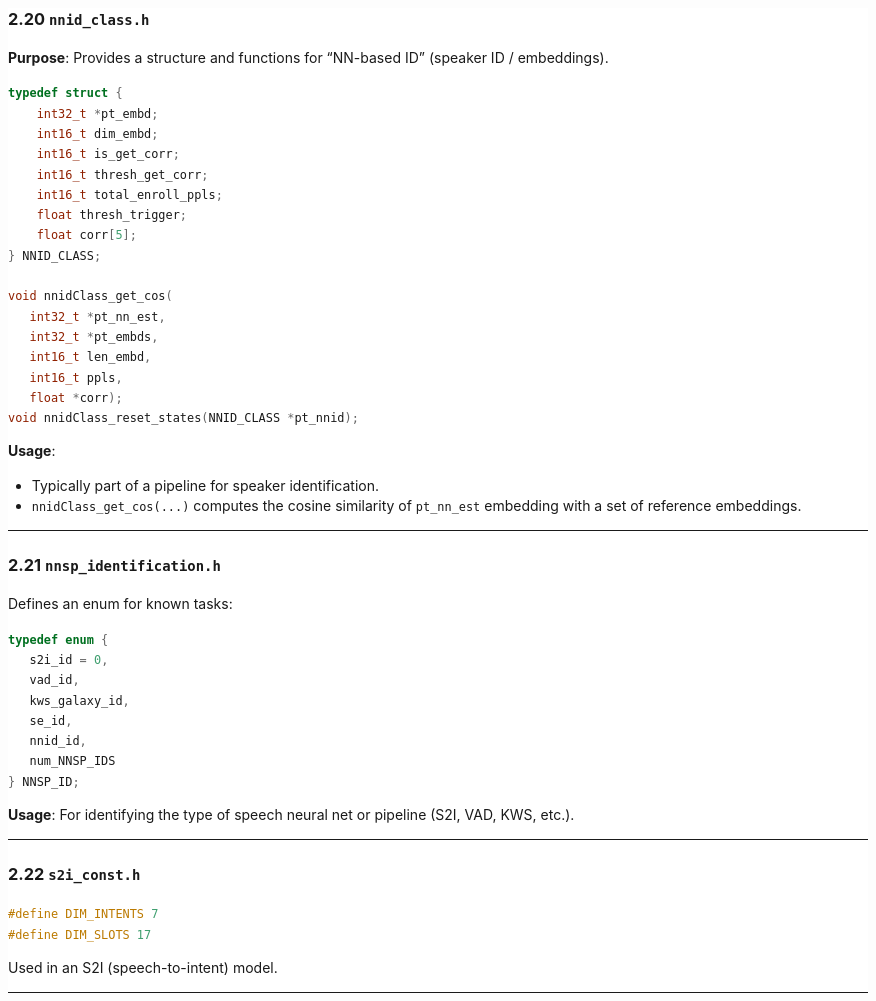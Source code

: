 
### 2.20 <a name="nnid_classh"></a> **`nnid_class.h`**

**Purpose**: Provides a structure and functions for “NN-based ID” (speaker ID / embeddings).

```c
typedef struct {
    int32_t *pt_embd;
    int16_t dim_embd;
    int16_t is_get_corr;
    int16_t thresh_get_corr;
    int16_t total_enroll_ppls;
    float thresh_trigger;
    float corr[5];
} NNID_CLASS;

void nnidClass_get_cos(
   int32_t *pt_nn_est,
   int32_t *pt_embds,
   int16_t len_embd,
   int16_t ppls,
   float *corr);
void nnidClass_reset_states(NNID_CLASS *pt_nnid);
```

**Usage**:  
- Typically part of a pipeline for speaker identification.  
- `nnidClass_get_cos(...)` computes the cosine similarity of `pt_nn_est` embedding with a set of reference embeddings.

---

### 2.21 <a name="nnsp_identificationh"></a> **`nnsp_identification.h`**

Defines an enum for known tasks:
```c
typedef enum {
   s2i_id = 0,
   vad_id,
   kws_galaxy_id,
   se_id,
   nnid_id,
   num_NNSP_IDS
} NNSP_ID;
```

**Usage**: For identifying the type of speech neural net or pipeline (S2I, VAD, KWS, etc.).

---

### 2.22 <a name="s2i_consth"></a> **`s2i_const.h`**

```c
#define DIM_INTENTS 7
#define DIM_SLOTS 17
```
Used in an S2I (speech-to-intent) model.

---
